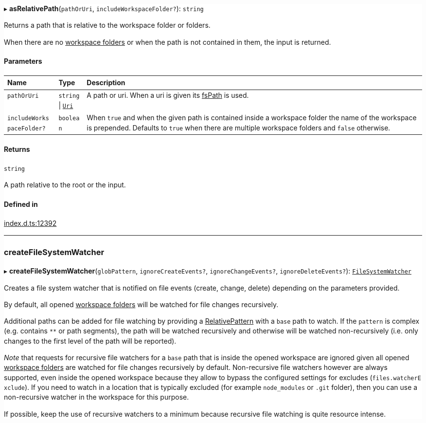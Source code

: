 ▸ **asRelativePath**(`pathOrUri`, `includeWorkspaceFolder?`): `string`

Returns a path that is relative to the workspace folder or folders.

When there are no [workspace folders](codearts_plugin_.workspace.md#workspacefolders) or when the path
is not contained in them, the input is returned.

#### Parameters

| Name | Type | Description |
| :------ | :------ | :------ |
| `pathOrUri` | `string` \| [`Uri`](../classes/codearts_plugin_.Uri.md) | A path or uri. When a uri is given its [fsPath](../classes/codearts_plugin_.Uri.md#fspath) is used. |
| `includeWorkspaceFolder?` | `boolean` | When `true` and when the given path is contained inside a workspace folder the name of the workspace is prepended. Defaults to `true` when there are multiple workspace folders and `false` otherwise. |

#### Returns

`string`

A path relative to the root or the input.

#### Defined in

[index.d.ts:12392](https://github.com/shuyaqian/cloudide-plugin-api/blob/3fbdd11/index.d.ts#L12392)

___

### createFileSystemWatcher

▸ **createFileSystemWatcher**(`globPattern`, `ignoreCreateEvents?`, `ignoreChangeEvents?`, `ignoreDeleteEvents?`): [`FileSystemWatcher`](../interfaces/codearts_plugin_.FileSystemWatcher.md)

Creates a file system watcher that is notified on file events (create, change, delete)
depending on the parameters provided.

By default, all opened [workspace folders](codearts_plugin_.workspace.md#workspacefolders) will be watched
for file changes recursively.

Additional paths can be added for file watching by providing a [RelativePattern](../classes/codearts_plugin_.RelativePattern.md) with
a `base` path to watch. If the `pattern` is complex (e.g. contains `**` or path segments),
the path will be watched recursively and otherwise will be watched non-recursively (i.e. only
changes to the first level of the path will be reported).

*Note* that requests for recursive file watchers for a `base` path that is inside the opened
workspace are ignored given all opened [workspace folders](codearts_plugin_.workspace.md#workspacefolders) are
watched for file changes recursively by default. Non-recursive file watchers however are always
supported, even inside the opened workspace because they allow to bypass the configured settings
for excludes (`files.watcherExclude`). If you need to watch in a location that is typically
excluded (for example `node_modules` or `.git` folder), then you can use a non-recursive watcher
in the workspace for this purpose.

If possible, keep the use of recursive watchers to a minimum because recursive file watching
is quite resource intense.
